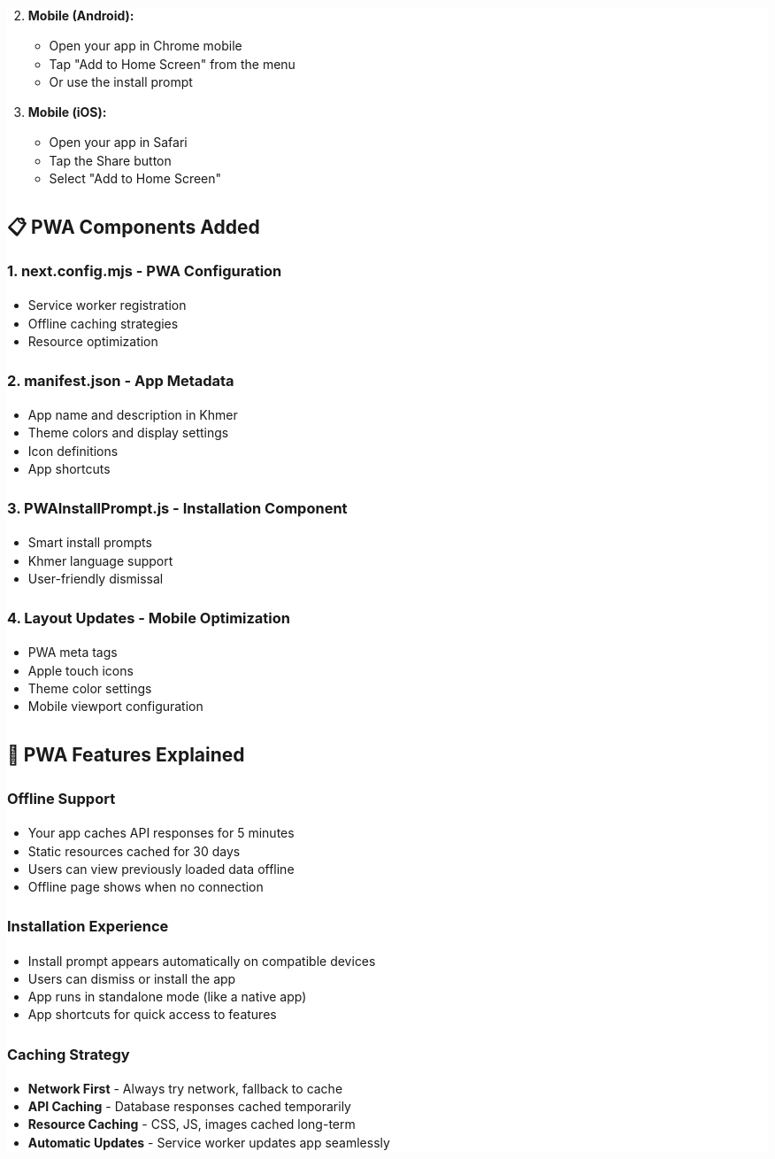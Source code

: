 2. **Mobile (Android):**
   - Open your app in Chrome mobile
   - Tap "Add to Home Screen" from the menu
   - Or use the install prompt

3. **Mobile (iOS):**
   - Open your app in Safari
   - Tap the Share button
   - Select "Add to Home Screen"

## 📋 PWA Components Added

### 1. **next.config.mjs** - PWA Configuration
- Service worker registration
- Offline caching strategies
- Resource optimization

### 2. **manifest.json** - App Metadata
- App name and description in Khmer
- Theme colors and display settings
- Icon definitions
- App shortcuts

### 3. **PWAInstallPrompt.js** - Installation Component
- Smart install prompts
- Khmer language support
- User-friendly dismissal

### 4. **Layout Updates** - Mobile Optimization
- PWA meta tags
- Apple touch icons
- Theme color settings
- Mobile viewport configuration

## 🔧 PWA Features Explained

### **Offline Support**
- Your app caches API responses for 5 minutes
- Static resources cached for 30 days
- Users can view previously loaded data offline
- Offline page shows when no connection

### **Installation Experience**
- Install prompt appears automatically on compatible devices
- Users can dismiss or install the app
- App runs in standalone mode (like a native app)
- App shortcuts for quick access to features

### **Caching Strategy**
- **Network First** - Always try network, fallback to cache
- **API Caching** - Database responses cached temporarily
- **Resource Caching** - CSS, JS, images cached long-term
- **Automatic Updates** - Service worker updates app seamlessly
